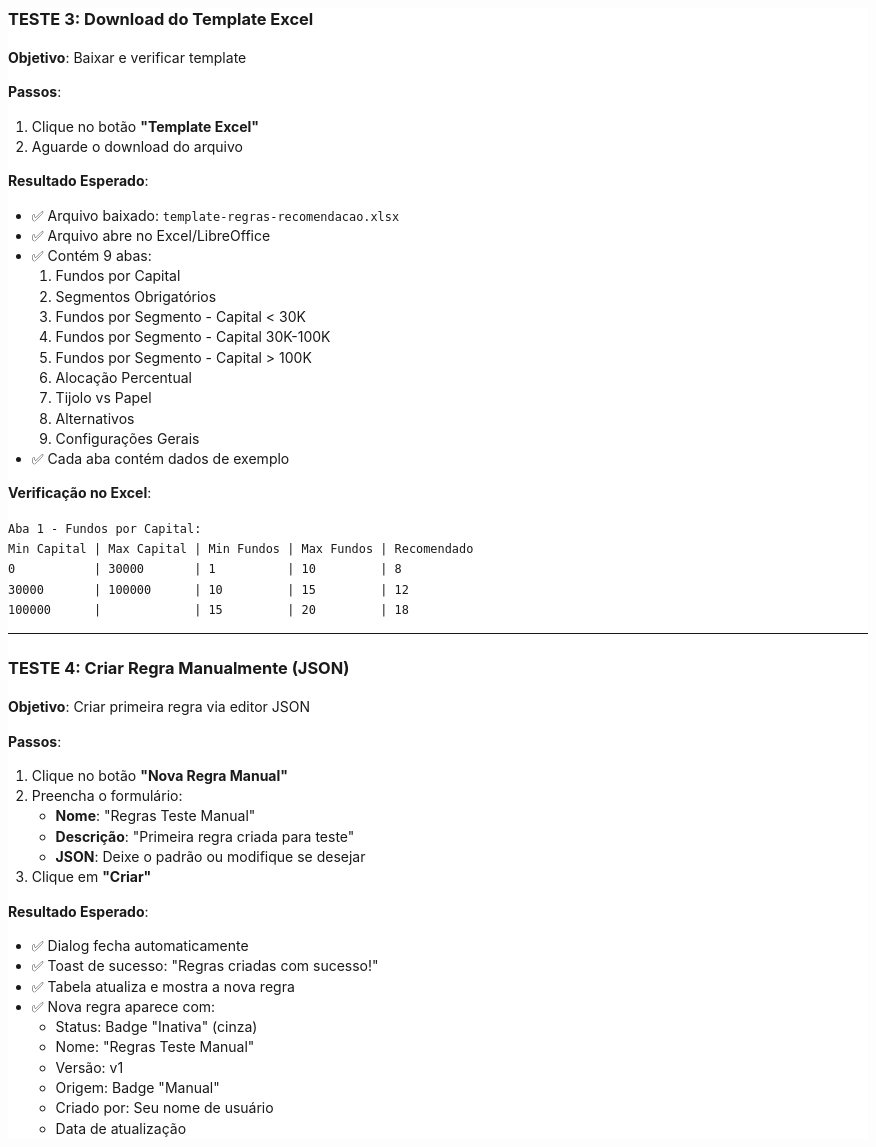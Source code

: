 
### TESTE 3: Download do Template Excel

**Objetivo**: Baixar e verificar template

**Passos**:
1. Clique no botão **"Template Excel"**
2. Aguarde o download do arquivo

**Resultado Esperado**:
- ✅ Arquivo baixado: `template-regras-recomendacao.xlsx`
- ✅ Arquivo abre no Excel/LibreOffice
- ✅ Contém 9 abas:
  1. Fundos por Capital
  2. Segmentos Obrigatórios
  3. Fundos por Segmento - Capital < 30K
  4. Fundos por Segmento - Capital 30K-100K
  5. Fundos por Segmento - Capital > 100K
  6. Alocação Percentual
  7. Tijolo vs Papel
  8. Alternativos
  9. Configurações Gerais
- ✅ Cada aba contém dados de exemplo

**Verificação no Excel**:
```
Aba 1 - Fundos por Capital:
Min Capital | Max Capital | Min Fundos | Max Fundos | Recomendado
0           | 30000       | 1          | 10         | 8
30000       | 100000      | 10         | 15         | 12
100000      |             | 15         | 20         | 18
```

---

### TESTE 4: Criar Regra Manualmente (JSON)

**Objetivo**: Criar primeira regra via editor JSON

**Passos**:
1. Clique no botão **"Nova Regra Manual"**
2. Preencha o formulário:
   - **Nome**: "Regras Teste Manual"
   - **Descrição**: "Primeira regra criada para teste"
   - **JSON**: Deixe o padrão ou modifique se desejar
3. Clique em **"Criar"**

**Resultado Esperado**:
- ✅ Dialog fecha automaticamente
- ✅ Toast de sucesso: "Regras criadas com sucesso!"
- ✅ Tabela atualiza e mostra a nova regra
- ✅ Nova regra aparece com:
  - Status: Badge "Inativa" (cinza)
  - Nome: "Regras Teste Manual"
  - Versão: v1
  - Origem: Badge "Manual"
  - Criado por: Seu nome de usuário
  - Data de atualização
